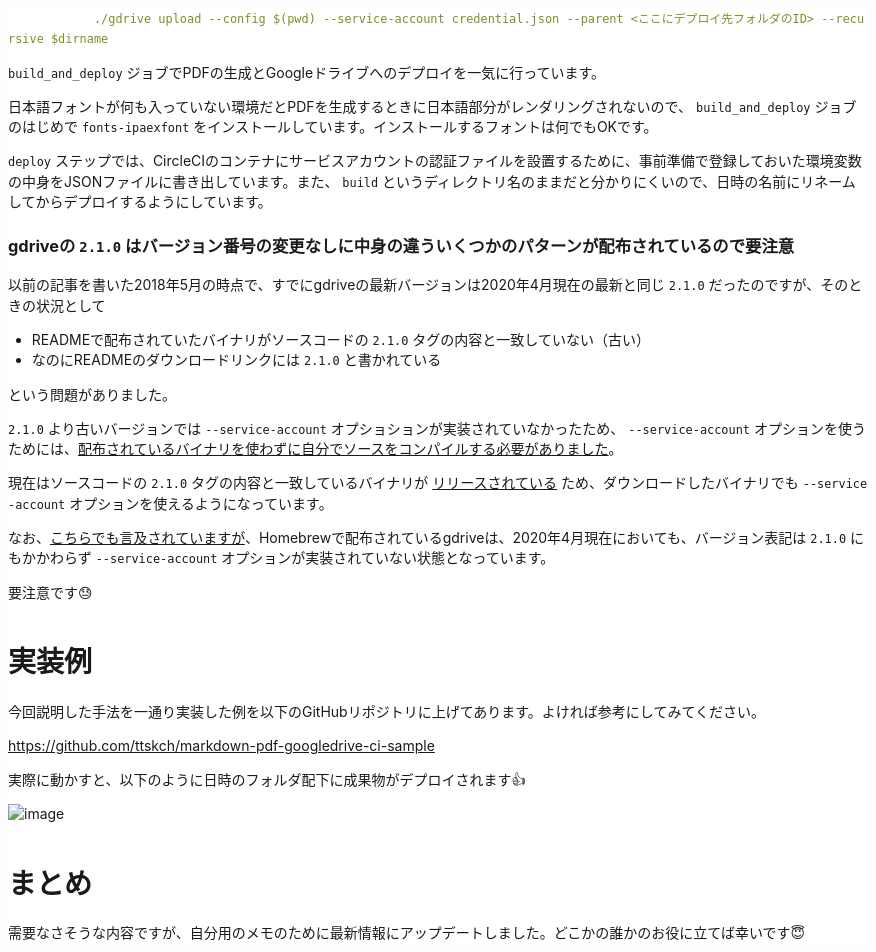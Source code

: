 ```yaml
            ./gdrive upload --config $(pwd) --service-account credential.json --parent <ここにデプロイ先フォルダのID> --recursive $dirname
```

`build_and_deploy` ジョブでPDFの生成とGoogleドライブへのデプロイを一気に行っています。

日本語フォントが何も入っていない環境だとPDFを生成するときに日本語部分がレンダリングされないので、 `build_and_deploy` ジョブのはじめで `fonts-ipaexfont` をインストールしています。インストールするフォントは何でもOKです。

`deploy` ステップでは、CircleCIのコンテナにサービスアカウントの認証ファイルを設置するために、事前準備で登録しておいた環境変数の中身をJSONファイルに書き出しています。また、 `build` というディレクトリ名のままだと分かりにくいので、日時の名前にリネームしてからデプロイするようにしています。

### gdriveの `2.1.0` はバージョン番号の変更なしに中身の違ういくつかのパターンが配布されているので要注意

以前の記事を書いた2018年5月の時点で、すでにgdriveの最新バージョンは2020年4月現在の最新と同じ `2.1.0` だったのですが、そのときの状況として

* READMEで配布されていたバイナリがソースコードの `2.1.0` タグの内容と一致していない（古い）
* なのにREADMEのダウンロードリンクには `2.1.0` と書かれている

という問題がありました。

`2.1.0` より古いバージョンでは `--service-account` オプショションが実装されていなかったため、 `--service-account` オプションを使うためには、[配布されているバイナリを使わずに自分でソースをコンパイルする必要がありました](https://github.com/gdrive-org/gdrive/issues/242#issuecomment-290078752)。

現在はソースコードの `2.1.0` タグの内容と一致しているバイナリが [リリースされている](https://github.com/gdrive-org/gdrive/releases/tag/2.1.0) ため、ダウンロードしたバイナリでも `--service-account` オプションを使えるようになっています。

なお、[こちらでも言及されていますが](https://github.com/gdrive-org/gdrive/issues/242#issuecomment-599373145)、Homebrewで配布されているgdriveは、2020年4月現在においても、バージョン表記は `2.1.0` にもかかわらず `--service-account` オプションが実装されていない状態となっています。

要注意です😓

# 実装例

今回説明した手法を一通り実装した例を以下のGitHubリポジトリに上げてあります。よければ参考にしてみてください。

<https://github.com/ttskch/markdown-pdf-googledrive-ci-sample>

実際に動かすと、以下のように日時のフォルダ配下に成果物がデプロイされます👍

![image](https://user-images.githubusercontent.com/4360663/39965064-ed33f52c-56cc-11e8-9674-2dea95dd1b33.png)

# まとめ

需要なさそうな内容ですが、自分用のメモのために最新情報にアップデートしました。どこかの誰かのお役に立てば幸いです😇
